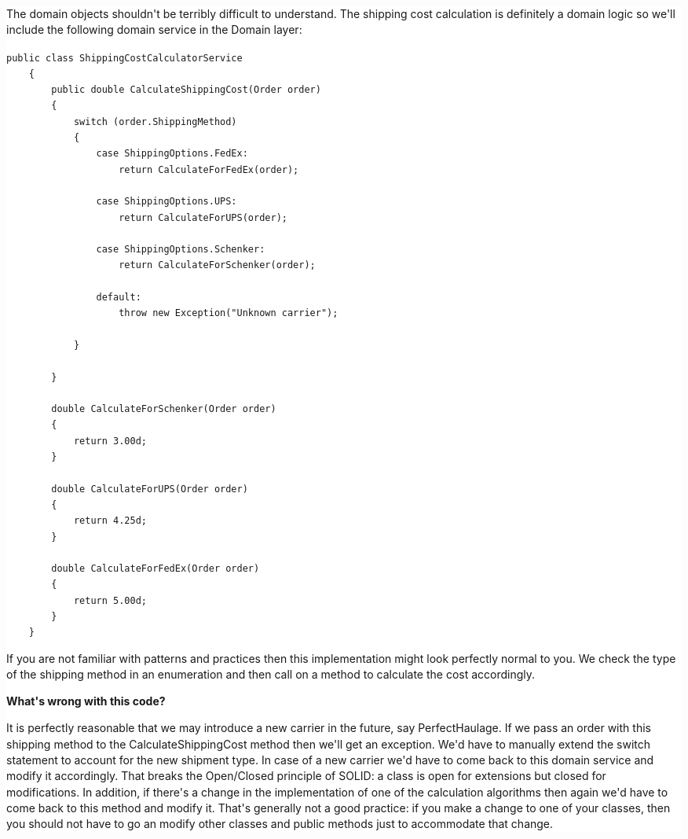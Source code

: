 
The domain objects shouldn't be terribly difficult to understand. The shipping cost calculation is definitely a domain logic so we'll include the following domain service in the Domain layer:



    public class ShippingCostCalculatorService
    	{
    		public double CalculateShippingCost(Order order)
    		{
    			switch (order.ShippingMethod)
    			{
    				case ShippingOptions.FedEx:
    					return CalculateForFedEx(order);

    				case ShippingOptions.UPS:
    					return CalculateForUPS(order);

    				case ShippingOptions.Schenker:
    					return CalculateForSchenker(order);

    				default:
    					throw new Exception("Unknown carrier");

    			}

    		}

    		double CalculateForSchenker(Order order)
    		{
    			return 3.00d;
    		}

    		double CalculateForUPS(Order order)
    		{
    			return 4.25d;
    		}

    		double CalculateForFedEx(Order order)
    		{
    			return 5.00d;
    		}
    	}


If you are not familiar with patterns and practices then this implementation might look perfectly normal to you. We check the type of the shipping method in an enumeration and then call on a method to calculate the cost accordingly.

**What's wrong with this code?**

It is perfectly reasonable that we may introduce a new carrier in the future, say PerfectHaulage. If we pass an order with this shipping method to the CalculateShippingCost method then we'll get an exception. We'd have to manually extend the switch statement to account for the new shipment type. In case of a new carrier we'd have to come back to this domain service and modify it accordingly. That breaks the Open/Closed principle of SOLID: a class is open for extensions but closed for modifications. In addition, if there's a change in the implementation of one of the calculation algorithms then again we'd have to come back to this method and modify it. That's generally not a good practice: if you make a change to one of your classes, then you should not have to go an modify other classes and public methods just to accommodate that change.
